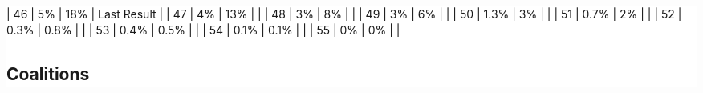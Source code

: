 | 46 | 5% | 18% | Last Result |
| 47 | 4% | 13% |  |
| 48 | 3% | 8% |  |
| 49 | 3% | 6% |  |
| 50 | 1.3% | 3% |  |
| 51 | 0.7% | 2% |  |
| 52 | 0.3% | 0.8% |  |
| 53 | 0.4% | 0.5% |  |
| 54 | 0.1% | 0.1% |  |
| 55 | 0% | 0% |  |


## Coalitions
